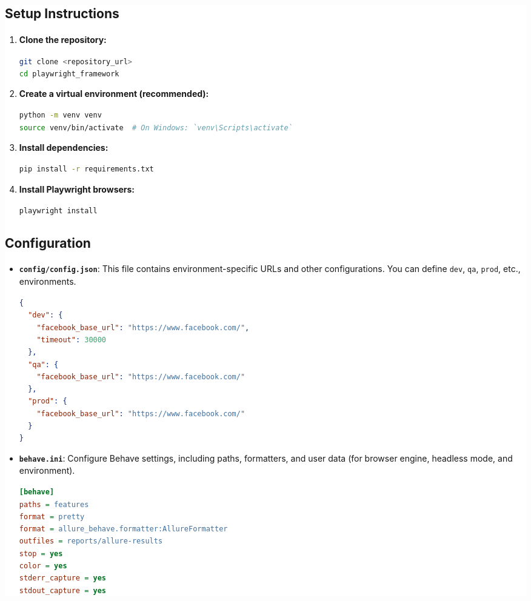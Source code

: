 ## Setup Instructions

1.  **Clone the repository:**
    ```bash
    git clone <repository_url>
    cd playwright_framework
    ```

2.  **Create a virtual environment (recommended):**
    ```bash
    python -m venv venv
    source venv/bin/activate  # On Windows: `venv\Scripts\activate`
    ```

3.  **Install dependencies:**
    ```bash
    pip install -r requirements.txt
    ```

4.  **Install Playwright browsers:**
    ```bash
    playwright install
    ```

## Configuration

-   **`config/config.json`**: This file contains environment-specific URLs and other configurations. You can define `dev`, `qa`, `prod`, etc., environments.

    ```json
    {
      "dev": {
        "facebook_base_url": "https://www.facebook.com/",
        "timeout": 30000
      },
      "qa": {
        "facebook_base_url": "https://www.facebook.com/"
      },
      "prod": {
        "facebook_base_url": "https://www.facebook.com/"
      }
    }
    ```

-   **`behave.ini`**: Configure Behave settings, including paths, formatters, and user data (for browser engine, headless mode, and environment).

    ```ini
    [behave]
    paths = features
    format = pretty
    format = allure_behave.formatter:AllureFormatter
    outfiles = reports/allure-results
    stop = yes
    color = yes
    stderr_capture = yes
    stdout_capture = yes
